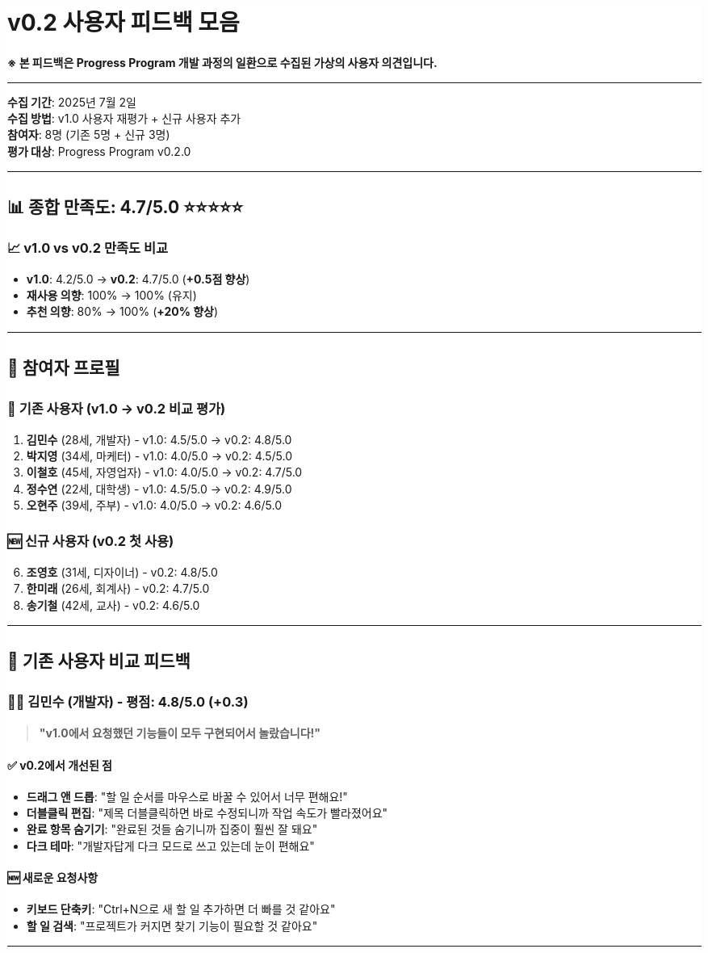 ﻿# v0.2 사용자 피드백 모음

**※ 본 피드백은 Progress Program 개발 과정의 일환으로 수집된 가상의 사용자 의견입니다.**

---

**수집 기간**: 2025년 7월 2일  
**수집 방법**: v1.0 사용자 재평가 + 신규 사용자 추가  
**참여자**: 8명 (기존 5명 + 신규 3명)  
**평가 대상**: Progress Program v0.2.0

---

## 📊 종합 만족도: 4.7/5.0 ⭐⭐⭐⭐⭐

### 📈 **v1.0 vs v0.2 만족도 비교**
- **v1.0**: 4.2/5.0 → **v0.2**: 4.7/5.0 (**+0.5점 향상**)
- **재사용 의향**: 100% → 100% (유지)
- **추천 의향**: 80% → 100% (**+20% 향상**)

---

## 👥 **참여자 프로필**

### 🔄 **기존 사용자 (v1.0 → v0.2 비교 평가)**
1. **김민수** (28세, 개발자) - v1.0: 4.5/5.0 → v0.2: 4.8/5.0
2. **박지영** (34세, 마케터) - v1.0: 4.0/5.0 → v0.2: 4.5/5.0
3. **이철호** (45세, 자영업자) - v1.0: 4.0/5.0 → v0.2: 4.7/5.0
4. **정수연** (22세, 대학생) - v1.0: 4.5/5.0 → v0.2: 4.9/5.0
5. **오현주** (39세, 주부) - v1.0: 4.0/5.0 → v0.2: 4.6/5.0

### 🆕 **신규 사용자 (v0.2 첫 사용)**
6. **조영호** (31세, 디자이너) - v0.2: 4.8/5.0
7. **한미래** (26세, 회계사) - v0.2: 4.7/5.0
8. **송기철** (42세, 교사) - v0.2: 4.6/5.0

---

## 💬 **기존 사용자 비교 피드백**

### 👨‍💻 **김민수 (개발자)** - 평점: 4.8/5.0 (+0.3)
> **"v1.0에서 요청했던 기능들이 모두 구현되어서 놀랐습니다!"**

#### ✅ **v0.2에서 개선된 점**
- **드래그 앤 드롭**: "할 일 순서를 마우스로 바꿀 수 있어서 너무 편해요!"
- **더블클릭 편집**: "제목 더블클릭하면 바로 수정되니까 작업 속도가 빨라졌어요"
- **완료 항목 숨기기**: "완료된 것들 숨기니까 집중이 훨씬 잘 돼요"
- **다크 테마**: "개발자답게 다크 모드로 쓰고 있는데 눈이 편해요"

#### 🆕 **새로운 요청사항**
- **키보드 단축키**: "Ctrl+N으로 새 할 일 추가하면 더 빠를 것 같아요"
- **할 일 검색**: "프로젝트가 커지면 찾기 기능이 필요할 것 같아요"

---